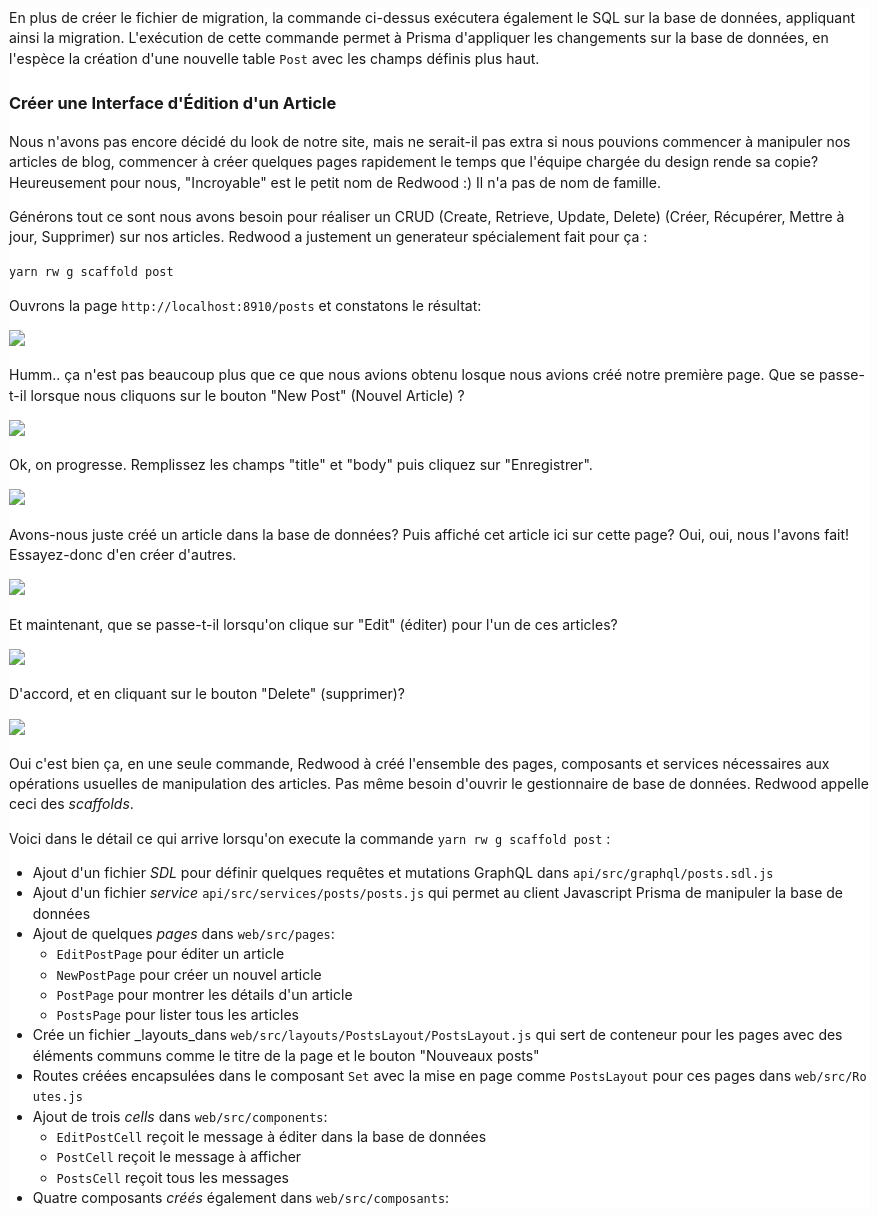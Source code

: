 En plus de créer le fichier de migration, la commande ci-dessus exécutera également le SQL sur la base de données, appliquant ainsi la migration. L'exécution de cette commande permet à Prisma d'appliquer les changements sur la base de données, en l'espèce la création d'une nouvelle table `Post` avec les champs définis plus haut.

### Créer une Interface d'Édition d'un Article

Nous n'avons pas encore décidé du look de notre site, mais ne serait-il pas extra si nous pouvions commencer à manipuler nos articles de blog, commencer à créer quelques pages rapidement le temps que l'équipe chargée du design rende sa copie? Heureusement pour nous, "Incroyable" est le petit nom de Redwood :) Il n'a pas de nom de famille.

Générons tout ce sont nous avons besoin pour réaliser un CRUD (Create, Retrieve, Update, Delete) (Créer, Récupérer, Mettre à jour, Supprimer) sur nos articles. Redwood a justement un generateur spécialement fait pour ça :

    yarn rw g scaffold post

Ouvrons la page `http://localhost:8910/posts` et constatons le résultat:

<img src="https://user-images.githubusercontent.com/300/73027952-53c03080-3de9-11ea-8f5b-d62a3676bbef.png" />

Humm.. ça n'est pas beaucoup plus que ce que nous avions obtenu losque nous avions créé notre première page. Que se passe-t-il lorsque nous cliquons sur le bouton "New Post" (Nouvel Article) ?

<img src="https://user-images.githubusercontent.com/300/73028004-72262c00-3de9-11ea-8924-66d1cc1fceb6.png" />

Ok, on progresse. Remplissez les champs "title" et "body" puis cliquez sur "Enregistrer".

<img src="https://user-images.githubusercontent.com/300/73028757-08a71d00-3deb-11ea-8813-046c8479b439.png" />

Avons-nous juste créé un article dans la base de données? Puis affiché cet article ici sur cette page? Oui, oui, nous l'avons fait! Essayez-donc d'en créer d'autres.

<img src="https://user-images.githubusercontent.com/300/73028839-312f1700-3deb-11ea-8e83-0012a3cf689d.png" />

Et maintenant, que se passe-t-il lorsqu'on clique sur "Edit" (éditer) pour l'un de ces articles?

<img src="https://user-images.githubusercontent.com/300/73031307-9802ff00-3df0-11ea-9dc1-ea9af8f21890.png" />

D'accord, et en cliquant sur le bouton "Delete" (supprimer)?

<img src="https://user-images.githubusercontent.com/300/73031339-aea95600-3df0-11ea-9d58-475d9ef43988.png" />

Oui c'est bien ça, en une seule commande, Redwood à créé l'ensemble des pages, composants et services nécessaires aux opérations usuelles de manipulation des articles. Pas même besoin d'ouvrir le gestionnaire de base de données. Redwood appelle ceci des _scaffolds_.

Voici dans le détail ce qui arrive lorsqu'on execute la commande `yarn rw g scaffold post` :

- Ajout d'un fichier _SDL_ pour définir quelques requêtes et mutations GraphQL dans `api/src/graphql/posts.sdl.js`
- Ajout d'un fichier _service_ `api/src/services/posts/posts.js` qui permet au client Javascript Prisma de manipuler la base de données
- Ajout de quelques _pages_ dans `web/src/pages`:
  - `EditPostPage` pour éditer un article
  - `NewPostPage` pour créer un nouvel article
  - `PostPage` pour montrer les détails d'un article
  - `PostsPage` pour lister tous les articles
- Crée un fichier _layouts_dans `web/src/layouts/PostsLayout/PostsLayout.js` qui sert de conteneur pour les pages avec des éléments communs comme le titre de la page et le bouton "Nouveaux posts"
- Routes créées encapsulées dans le composant `Set` avec la mise en page comme `PostsLayout` pour ces pages dans `web/src/Routes.js`
- Ajout de trois _cells_ dans `web/src/components`:
  - `EditPostCell` reçoit le message à éditer dans la base de données
  - `PostCell` reçoit le message à afficher
  - `PostsCell` reçoit tous les messages
- Quatre composants _créés_ également dans `web/src/composants`: